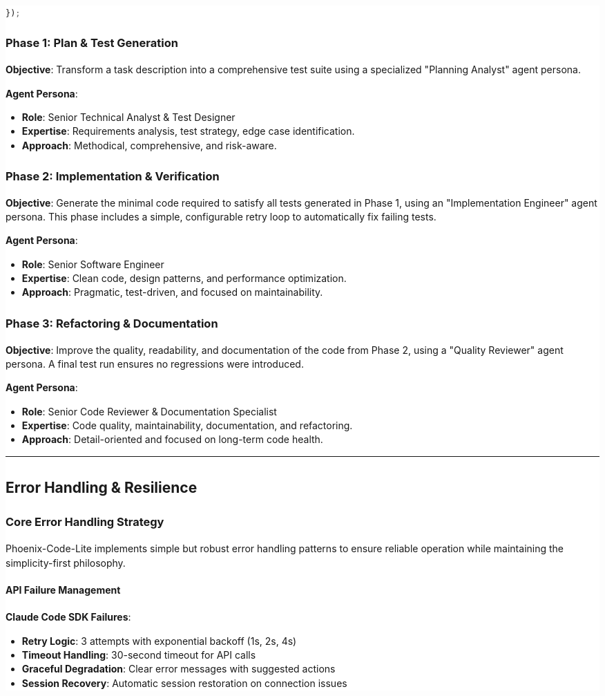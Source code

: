 ```typescript
});
```

### Phase 1: Plan & Test Generation

**Objective**: Transform a task description into a comprehensive test suite using a specialized "Planning Analyst" agent persona.

**Agent Persona**:

- **Role**: Senior Technical Analyst & Test Designer
- **Expertise**: Requirements analysis, test strategy, edge case identification.
- **Approach**: Methodical, comprehensive, and risk-aware.

### Phase 2: Implementation & Verification

**Objective**: Generate the minimal code required to satisfy all tests generated in Phase 1, using an "Implementation Engineer" agent persona. This phase includes a simple, configurable retry loop to automatically fix failing tests.

**Agent Persona**:

- **Role**: Senior Software Engineer
- **Expertise**: Clean code, design patterns, and performance optimization.
- **Approach**: Pragmatic, test-driven, and focused on maintainability.

### Phase 3: Refactoring & Documentation

**Objective**: Improve the quality, readability, and documentation of the code from Phase 2, using a "Quality Reviewer" agent persona. A final test run ensures no regressions were introduced.

**Agent Persona**:

- **Role**: Senior Code Reviewer & Documentation Specialist
- **Expertise**: Code quality, maintainability, documentation, and refactoring.
- **Approach**: Detail-oriented and focused on long-term code health.

---

## Error Handling & Resilience

### Core Error Handling Strategy

Phoenix-Code-Lite implements simple but robust error handling patterns to ensure reliable operation while maintaining the simplicity-first philosophy.

#### API Failure Management

**Claude Code SDK Failures**:

- **Retry Logic**: 3 attempts with exponential backoff (1s, 2s, 4s)
- **Timeout Handling**: 30-second timeout for API calls
- **Graceful Degradation**: Clear error messages with suggested actions
- **Session Recovery**: Automatic session restoration on connection issues
